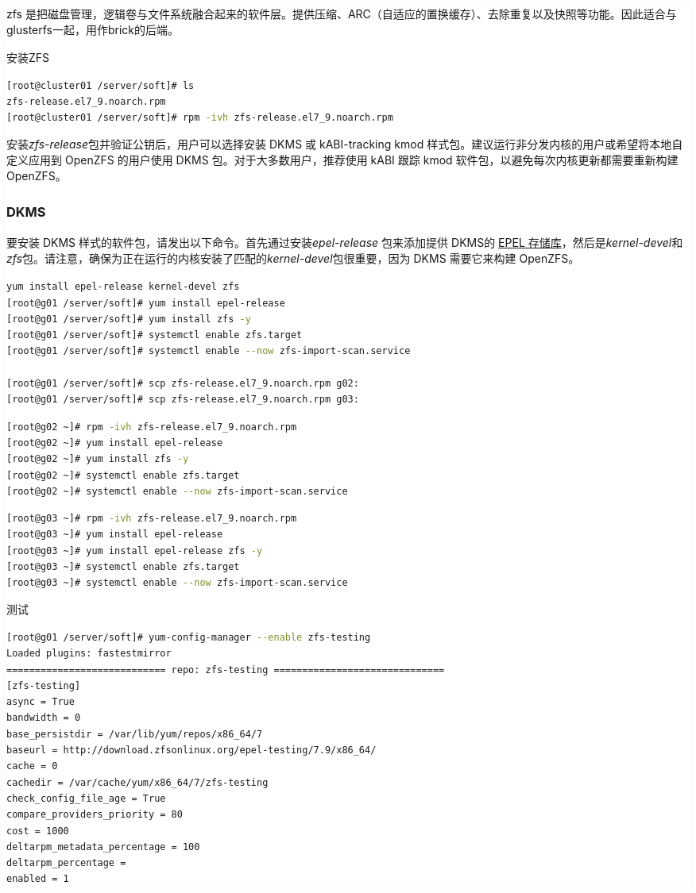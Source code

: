 zfs 是把磁盘管理，逻辑卷与文件系统融合起来的软件层。提供压缩、ARC（自适应的置换缓存）、去除重复以及快照等功能。因此适合与glusterfs一起，用作brick的后端。

安装ZFS

```bash
[root@cluster01 /server/soft]# ls
zfs-release.el7_9.noarch.rpm
[root@cluster01 /server/soft]# rpm -ivh zfs-release.el7_9.noarch.rpm 
```

安装*zfs-release*包并验证公钥后，用户可以选择安装 DKMS 或 kABI-tracking kmod 样式包。建议运行非分发内核的用户或希望将本地自定义应用到 OpenZFS 的用户使用 DKMS 包。对于大多数用户，推荐使用 kABI 跟踪 kmod 软件包，以避免每次内核更新都需要重新构建 OpenZFS。

### DKMS

要安装 DKMS 样式的软件包，请发出以下命令。首先通过安装*epel-release* 包来添加提供 DKMS的 [EPEL 存储库](https://fedoraproject.org/wiki/EPEL)，然后是*kernel-devel*和*zfs*包。请注意，确保为正在运行的内核安装了匹配的*kernel-devel*包很重要，因为 DKMS 需要它来构建 OpenZFS。

```bash
yum install epel-release kernel-devel zfs
[root@g01 /server/soft]# yum install epel-release
[root@g01 /server/soft]# yum install zfs -y
[root@g01 /server/soft]# systemctl enable zfs.target
[root@g01 /server/soft]# systemctl enable --now zfs-import-scan.service

[root@g01 /server/soft]# scp zfs-release.el7_9.noarch.rpm g02:
[root@g01 /server/soft]# scp zfs-release.el7_9.noarch.rpm g03:

```



```bash
[root@g02 ~]# rpm -ivh zfs-release.el7_9.noarch.rpm 
[root@g02 ~]# yum install epel-release
[root@g02 ~]# yum install zfs -y
[root@g02 ~]# systemctl enable zfs.target
[root@g02 ~]# systemctl enable --now zfs-import-scan.service

```



```bash
[root@g03 ~]# rpm -ivh zfs-release.el7_9.noarch.rpm 
[root@g03 ~]# yum install epel-release
[root@g03 ~]# yum install epel-release zfs -y
[root@g03 ~]# systemctl enable zfs.target
[root@g03 ~]# systemctl enable --now zfs-import-scan.service

```

测试

```BASH
[root@g01 /server/soft]# yum-config-manager --enable zfs-testing
Loaded plugins: fastestmirror
============================ repo: zfs-testing ==============================
[zfs-testing]
async = True
bandwidth = 0
base_persistdir = /var/lib/yum/repos/x86_64/7
baseurl = http://download.zfsonlinux.org/epel-testing/7.9/x86_64/
cache = 0
cachedir = /var/cache/yum/x86_64/7/zfs-testing
check_config_file_age = True
compare_providers_priority = 80
cost = 1000
deltarpm_metadata_percentage = 100
deltarpm_percentage = 
enabled = 1
```